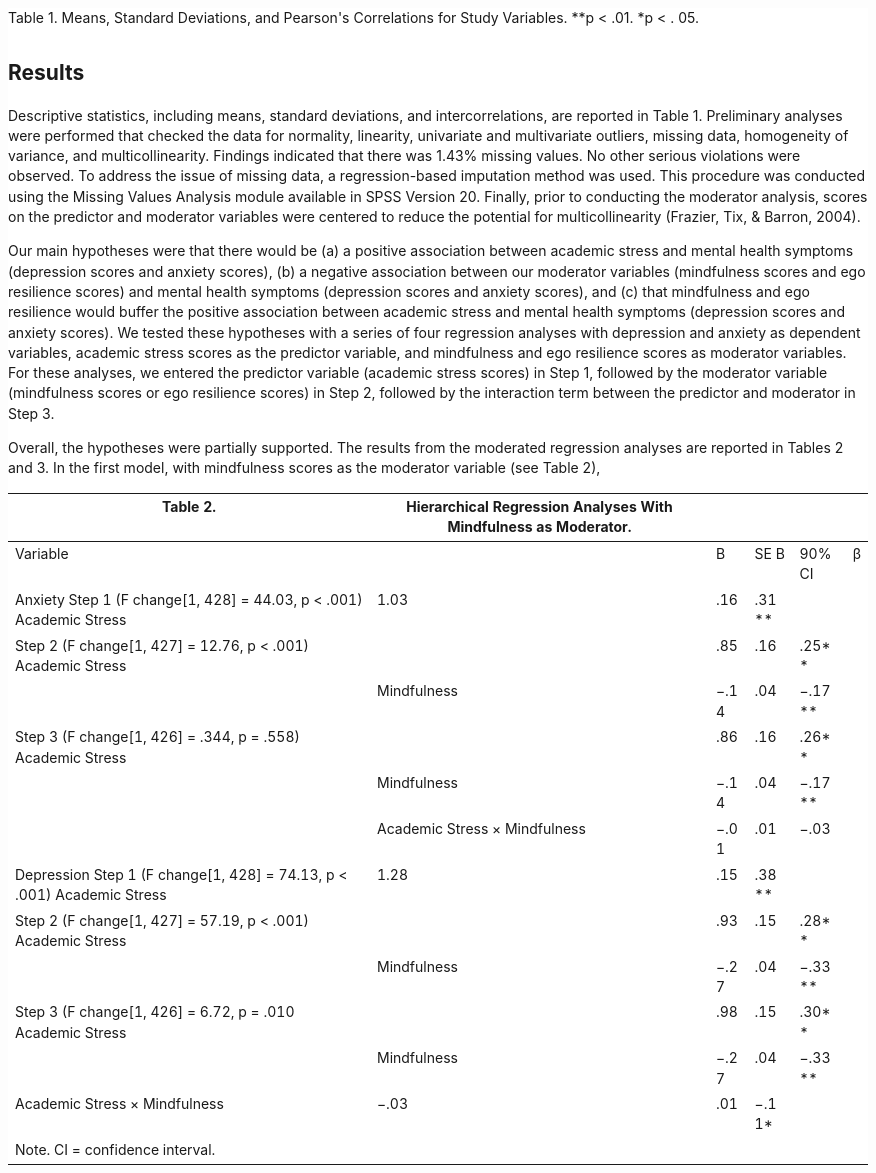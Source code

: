 Table 1. Means, Standard Deviations, and Pearson's Correlations for Study Variables.
**p < .01. *p < . 05.

## Results

Descriptive statistics, including means, standard deviations, and intercorrelations, are reported in Table 1. Preliminary analyses were performed that checked the data for normality, linearity, univariate and multivariate outliers, missing data, homogeneity of variance, and multicollinearity. Findings indicated that there was 1.43% missing values. No other serious violations were observed. To address the issue of missing data, a regression-based imputation method was used. This procedure was conducted using the Missing Values Analysis module available in SPSS Version 20. Finally, prior to conducting the moderator analysis, scores on the predictor and moderator variables were centered to reduce the potential for multicollinearity 
(Frazier, Tix, & Barron, 2004).

Our main hypotheses were that there would be (a) a positive association between academic stress and mental health symptoms (depression scores and anxiety scores), (b) a negative association between our moderator variables (mindfulness scores and ego resilience scores) and mental health symptoms (depression scores and anxiety scores), and (c) that mindfulness and ego resilience would buffer the positive association between academic stress and mental health symptoms (depression scores and anxiety scores). We tested these hypotheses with a series of four regression analyses with depression and anxiety as dependent variables, academic stress scores as the predictor variable, and mindfulness and ego resilience scores as moderator variables. For these analyses, we entered the predictor variable (academic stress scores) in Step 1, followed by the moderator variable (mindfulness scores or ego resilience scores) in Step 2, followed by the interaction term between the predictor and moderator in Step 3.

Overall, the hypotheses were partially supported. The results from the moderated regression analyses are reported in Tables 2 and 3. In the first model, with mindfulness scores as the moderator variable (see Table 2), 

| Table 2.                                                                | Hierarchical Regression Analyses With Mindfulness as Moderator.   |      |       |        |    |
|-------------------------------------------------------------------------|-------------------------------------------------------------------|------|-------|--------|----|
| Variable                                                                |                                                                   | B    | SE B  | 90% CI | β  |
| Anxiety Step 1 (F change[1, 428] = 44.03, p < .001)  Academic Stress    | 1.03                                                              | .16  | .31** |        |    |
| Step 2 (F change[1, 427] = 12.76, p < .001)  Academic Stress            |                                                                   | .85  | .16   | .25**  |    |
|                                                                         | Mindfulness                                                       | −.14 | .04   | −.17** |    |
| Step 3 (F change[1, 426] = .344, p = .558)  Academic Stress             |                                                                   | .86  | .16   | .26**  |    |
|                                                                         | Mindfulness                                                       | −.14 | .04   | −.17** |    |
|                                                                         | Academic Stress × Mindfulness                                     | −.01 | .01   | −.03   |    |
| Depression Step 1 (F change[1, 428] = 74.13, p < .001)  Academic Stress | 1.28                                                              | .15  | .38** |        |    |
| Step 2 (F change[1, 427] = 57.19, p < .001)  Academic Stress            |                                                                   | .93  | .15   | .28**  |    |
|                                                                         | Mindfulness                                                       | −.27 | .04   | −.33** |    |
| Step 3 (F change[1, 426] = 6.72, p = .010  Academic Stress              |                                                                   | .98  | .15   | .30**  |    |
|                                                                         | Mindfulness                                                       | −.27 | .04   | −.33** |    |
| Academic Stress × Mindfulness                                           | −.03                                                              | .01  | −.11* |        |    |
| Note. CI = confidence interval.                                         |                                                                   |      |       |        |    |
